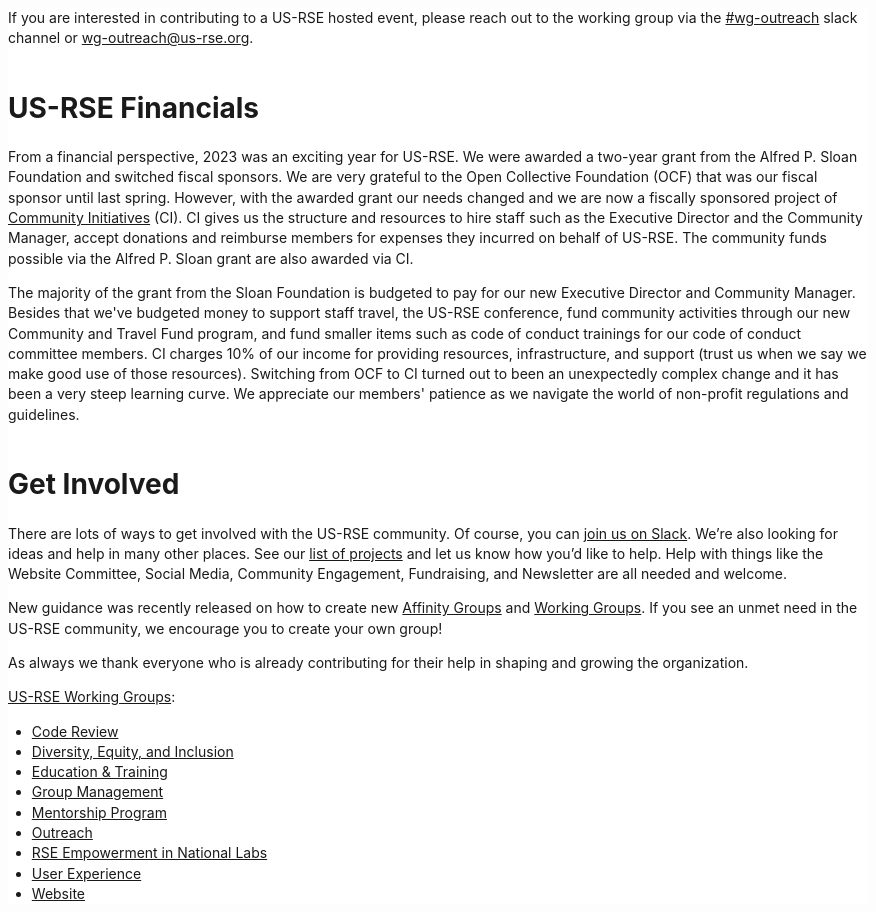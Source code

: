 If you are interested in contributing to a US-RSE hosted event, please reach out to the working group via the [#wg-outreach](https://app.slack.com/client/T8ZT4PJSW/CNR6E0N75) slack channel or [wg-outreach@us-rse.org](mailto:wg-outreach@us-rse.org).


<a name="financials"></a>
# **US-RSE Financials**

From a financial perspective, 2023 was an exciting year for US-RSE. We were awarded a two-year grant from the Alfred P. Sloan Foundation and switched fiscal sponsors. We are very grateful to the Open Collective Foundation (OCF) that was our fiscal sponsor until last spring. However, with the awarded grant our needs changed and we are now a fiscally sponsored project of [Community Initiatives](https://communityinitiatives.org/) (CI). CI gives us the structure and resources to hire staff such as the Executive Director and the Community Manager, accept donations and reimburse members for expenses they incurred on behalf of US-RSE. The community funds possible via the Alfred P. Sloan grant are also awarded via CI.

The majority of the grant from the Sloan Foundation is budgeted to pay for our new Executive Director and Community Manager. Besides that we've budgeted money to support staff travel, the US-RSE conference, fund community activities through our new Community and Travel Fund program, and fund smaller items such as code of conduct trainings for our code of conduct committee members. CI charges 10% of our income for providing resources, infrastructure, and support (trust us when we say we make good use of those resources). Switching from OCF to CI turned out to been an unexpectedly complex change and it has been a very steep learning curve. We appreciate our members' patience as we navigate the world of non-profit regulations and guidelines.  



<a name="involved"></a>
# **Get Involved**

There are lots of ways to get involved with the US-RSE community. Of course, you can [join us on Slack](https://us-rse.org/join). We’re also looking for ideas and help in many other places. See our [list of projects](https://docs.google.com/document/d/1jjVD0WkeeWZJI6yqSKyMdIjtClzolsxv75RkpLju17I/edit?usp=sharing) and let us know how you’d like to help. Help with things like the Website Committee, Social Media, Community Engagement, Fundraising, and Newsletter are all needed and welcome.

New guidance was recently released on how to create new [Affinity Groups](https://us-rse.org/wg/group-management/form-an-affinity-group) and [Working Groups](https://us-rse.org/wg/group-management/form-a-working-group). If you see an unmet need in the US-RSE community, we encourage you to create your own group!

As always we thank everyone who is already contributing for their help in shaping and growing the organization.

[US-RSE Working Groups](https://us-rse.org/working-groups/):

* [Code Review](https://us-rse.org/wg/code-review/)
* [Diversity, Equity, and Inclusion](https://us-rse.org/wg/dei/)
* [Education & Training](https://us-rse.org/wg/education_training/)
* [Group Management](https://us-rse.org/wg/group-management/)
* [Mentorship Program](https://us-rse.org/wg/mentorship-program/)
* [Outreach](https://us-rse.org/wg/outreach/)
* [RSE Empowerment in National Labs](https://us-rse.org/wg/rse-empowerment-national-labs/)
* [User Experience](https://us-rse.org/wg/ux/)
* [Website](https://us-rse.org/wg/website/)
 